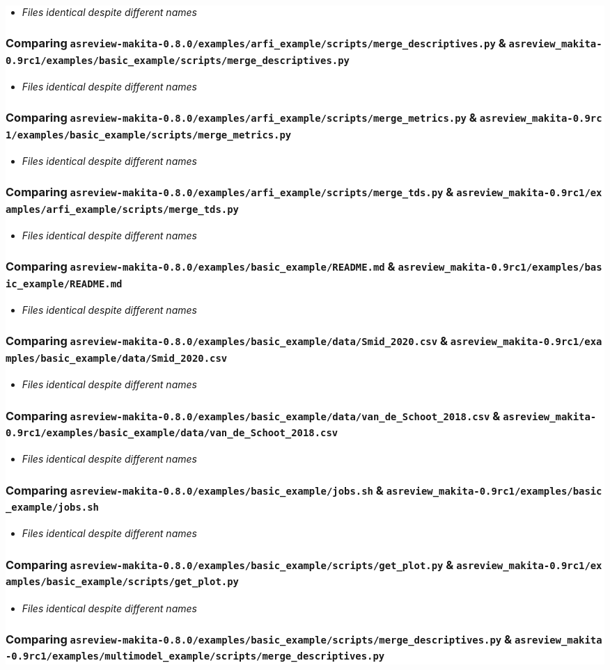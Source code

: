  * *Files identical despite different names*

### Comparing `asreview-makita-0.8.0/examples/arfi_example/scripts/merge_descriptives.py` & `asreview_makita-0.9rc1/examples/basic_example/scripts/merge_descriptives.py`

 * *Files identical despite different names*

### Comparing `asreview-makita-0.8.0/examples/arfi_example/scripts/merge_metrics.py` & `asreview_makita-0.9rc1/examples/basic_example/scripts/merge_metrics.py`

 * *Files identical despite different names*

### Comparing `asreview-makita-0.8.0/examples/arfi_example/scripts/merge_tds.py` & `asreview_makita-0.9rc1/examples/arfi_example/scripts/merge_tds.py`

 * *Files identical despite different names*

### Comparing `asreview-makita-0.8.0/examples/basic_example/README.md` & `asreview_makita-0.9rc1/examples/basic_example/README.md`

 * *Files identical despite different names*

### Comparing `asreview-makita-0.8.0/examples/basic_example/data/Smid_2020.csv` & `asreview_makita-0.9rc1/examples/basic_example/data/Smid_2020.csv`

 * *Files identical despite different names*

### Comparing `asreview-makita-0.8.0/examples/basic_example/data/van_de_Schoot_2018.csv` & `asreview_makita-0.9rc1/examples/basic_example/data/van_de_Schoot_2018.csv`

 * *Files identical despite different names*

### Comparing `asreview-makita-0.8.0/examples/basic_example/jobs.sh` & `asreview_makita-0.9rc1/examples/basic_example/jobs.sh`

 * *Files identical despite different names*

### Comparing `asreview-makita-0.8.0/examples/basic_example/scripts/get_plot.py` & `asreview_makita-0.9rc1/examples/basic_example/scripts/get_plot.py`

 * *Files identical despite different names*

### Comparing `asreview-makita-0.8.0/examples/basic_example/scripts/merge_descriptives.py` & `asreview_makita-0.9rc1/examples/multimodel_example/scripts/merge_descriptives.py`
